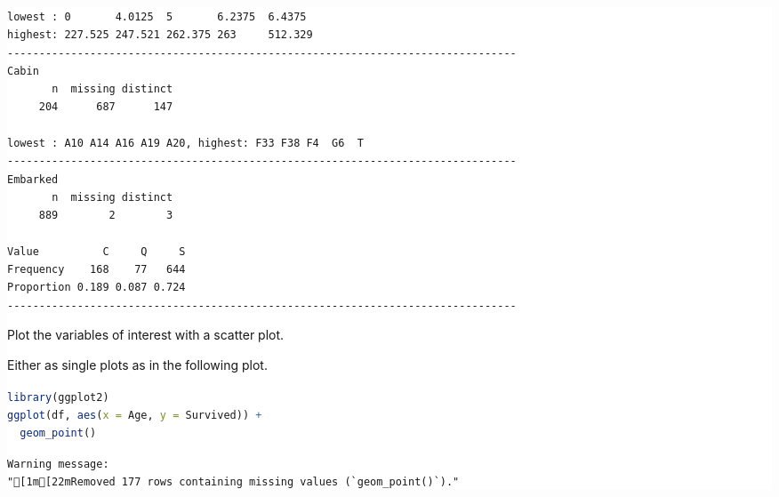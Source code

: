     lowest : 0       4.0125  5       6.2375  6.4375 
    highest: 227.525 247.521 262.375 263     512.329
    --------------------------------------------------------------------------------
    Cabin 
           n  missing distinct 
         204      687      147 
    
    lowest : A10 A14 A16 A19 A20, highest: F33 F38 F4  G6  T  
    --------------------------------------------------------------------------------
    Embarked 
           n  missing distinct 
         889        2        3 
                                
    Value          C     Q     S
    Frequency    168    77   644
    Proportion 0.189 0.087 0.724
    --------------------------------------------------------------------------------


Plot the variables of interest with a scatter plot.

Either as single plots as in the following plot.


```R
library(ggplot2)
ggplot(df, aes(x = Age, y = Survived)) +
  geom_point()
```

    Warning message:
    "[1m[22mRemoved 177 rows containing missing values (`geom_point()`)."
    


    
